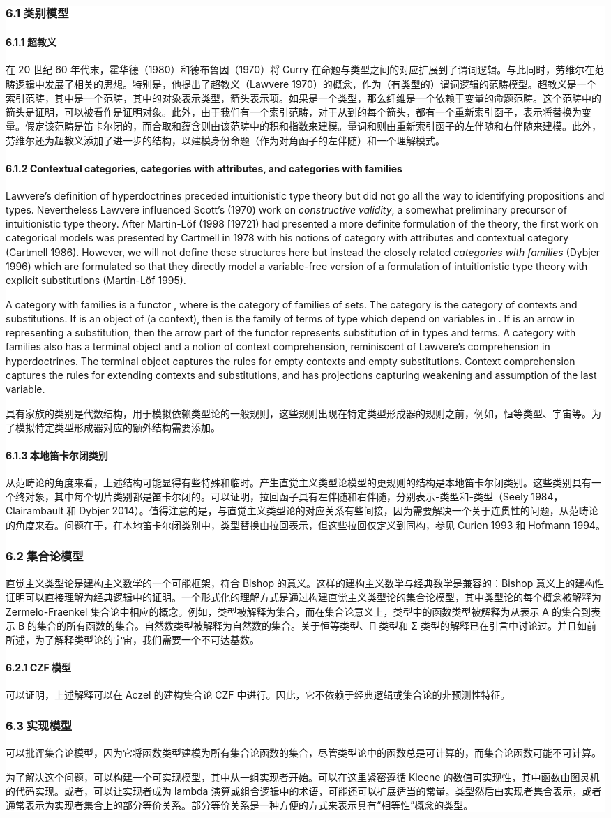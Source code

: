### 6.1 类别模型

#### 6.1.1 超教义

在 20 世纪 60 年代末，霍华德（1980）和德布鲁因（1970）将 Curry 在命题与类型之间的对应扩展到了谓词逻辑。与此同时，劳维尔在范畴逻辑中发展了相关的思想。特别是，他提出了超教义（Lawvere 1970）的概念，作为（有类型的）谓词逻辑的范畴模型。超教义是一个索引范畴，其中是一个范畴，其中的对象表示类型，箭头表示项。如果是一个类型，那么纤维是一个依赖于变量的命题范畴。这个范畴中的箭头是证明，可以被看作是证明对象。此外，由于我们有一个索引范畴，对于从到的每个箭头，都有一个重新索引函子，表示将替换为变量。假定该范畴是笛卡尔闭的，而合取和蕴含则由该范畴中的积和指数来建模。量词和则由重新索引函子的左伴随和右伴随来建模。此外，劳维尔还为超教义添加了进一步的结构，以建模身份命题（作为对角函子的左伴随）和一个理解模式。

#### 6.1.2 Contextual categories, categories with attributes, and categories with families

Lawvere’s definition of hyperdoctrines preceded intuitionistic type theory but did not go all the way to identifying propositions and types. Nevertheless Lawvere influenced Scott’s (1970) work on *constructive validity*, a somewhat preliminary precursor of intuitionistic type theory. After Martin-Löf (1998 [1972]) had presented a more definite formulation of the theory, the first work on categorical models was presented by Cartmell in 1978 with his notions of category with attributes and contextual category (Cartmell 1986). However, we will not define these structures here but instead the closely related *categories with families* (Dybjer 1996) which are formulated so that they directly model a variable-free version of a formulation of intuitionistic type theory with explicit substitutions (Martin-Löf 1995).

A category with families is a functor , where  is the category of families of sets. The category  is the category of contexts and substitutions. If  is an object of  (a context), then  is the family of terms of type  which depend on variables in . If  is an arrow in  representing a substitution, then the arrow part of the functor represents substitution of  in types and terms. A category with families also has a terminal object and a notion of context comprehension, reminiscent of Lawvere’s comprehension in hyperdoctrines. The terminal object captures the rules for empty contexts and empty substitutions. Context comprehension captures the rules for extending contexts and substitutions, and has projections capturing weakening and assumption of the last variable.

具有家族的类别是代数结构，用于模拟依赖类型论的一般规则，这些规则出现在特定类型形成器的规则之前，例如，恒等类型、宇宙等。为了模拟特定类型形成器对应的额外结构需要添加。

#### 6.1.3 本地笛卡尔闭类别

从范畴论的角度来看，上述结构可能显得有些特殊和临时。产生直觉主义类型论模型的更规则的结构是本地笛卡尔闭类别。这些类别具有一个终对象，其中每个切片类别都是笛卡尔闭的。可以证明，拉回函子具有左伴随和右伴随，分别表示-类型和-类型（Seely 1984，Clairambault 和 Dybjer 2014）。值得注意的是，与直觉主义类型论的对应关系有些间接，因为需要解决一个关于连贯性的问题，从范畴论的角度来看。问题在于，在本地笛卡尔闭类别中，类型替换由拉回表示，但这些拉回仅定义到同构，参见 Curien 1993 和 Hofmann 1994。

### 6.2 集合论模型

直觉主义类型论是建构主义数学的一个可能框架，符合 Bishop 的意义。这样的建构主义数学与经典数学是兼容的：Bishop 意义上的建构性证明可以直接理解为经典逻辑中的证明。一个形式化的理解方式是通过构建直觉主义类型论的集合论模型，其中类型论的每个概念被解释为 Zermelo-Fraenkel 集合论中相应的概念。例如，类型被解释为集合，而在集合论意义上，类型中的函数类型被解释为从表示 A 的集合到表示 B 的集合的所有函数的集合。自然数类型被解释为自然数的集合。关于恒等类型、Π 类型和 Σ 类型的解释已在引言中讨论过。并且如前所述，为了解释类型论的宇宙，我们需要一个不可达基数。

#### 6.2.1 CZF 模型

可以证明，上述解释可以在 Aczel 的建构集合论 CZF 中进行。因此，它不依赖于经典逻辑或集合论的非预测性特征。

### 6.3 实现模型

可以批评集合论模型，因为它将函数类型建模为所有集合论函数的集合，尽管类型论中的函数总是可计算的，而集合论函数可能不可计算。

为了解决这个问题，可以构建一个可实现模型，其中从一组实现者开始。可以在这里紧密遵循 Kleene 的数值可实现性，其中函数由图灵机的代码实现。或者，可以让实现者成为 lambda 演算或组合逻辑中的术语，可能还可以扩展适当的常量。类型然后由实现者集合表示，或者通常表示为实现者集合上的部分等价关系。部分等价关系是一种方便的方式来表示具有“相等性”概念的类型。
